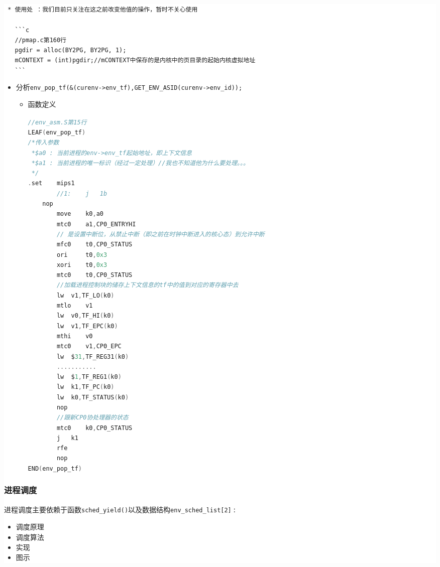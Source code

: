      * 使用处 ：我们目前只关注在这之前改变他值的操作，暂时不关心使用

       ```c
       //pmap.c第160行
       pgdir = alloc(BY2PG, BY2PG, 1);
       mCONTEXT = (int)pgdir;//mCONTEXT中保存的是内核中的页目录的起始内核虚拟地址
       ```

* 分析`env_pop_tf(&(curenv->env_tf),GET_ENV_ASID(curenv->env_id));`

  * 函数定义

    ```c
    //env_asm.S第15行
    LEAF(env_pop_tf)
    /*传入参数
     *$a0 : 当前进程的env->env_tf起始地址，即上下文信息
     *$a1 : 当前进程的唯一标识（经过一定处理）//我也不知道他为什么要处理。。。
     */
    .set	mips1          
    		//1:	j	1b
    	nop    
    		move	k0,a0 
    		mtc0	a1,CP0_ENTRYHI
    		// 是设置中断位，从禁止中断（即之前在时钟中断进入的核心态）到允许中断
    		mfc0	t0,CP0_STATUS                    
    		ori		t0,0x3                          
    		xori	t0,0x3                          
    		mtc0	t0,CP0_STATUS                    
    		//加载进程控制块的储存上下文信息的tf中的值到对应的寄存器中去	
    		lw	v1,TF_LO(k0)                                       
    		mtlo	v1                               
    		lw	v0,TF_HI(k0)                     
    		lw	v1,TF_EPC(k0)                    
    		mthi	v0                               
    		mtc0	v1,CP0_EPC  
    		lw	$31,TF_REG31(k0)                 
    		...........                
    		lw	$1,TF_REG1(k0)
    		lw	k1,TF_PC(k0)
    		lw	k0,TF_STATUS(k0)                 
    		nop
            //跟新CP0协处理器的状态
    		mtc0	k0,CP0_STATUS
    		j	k1
    		rfe
    		nop
    END(env_pop_tf)
    ```

    

### 进程调度

进程调度主要依赖于函数`sched_yield()`以及数据结构`env_sched_list[2]` :

* 调度原理
* 调度算法
* 实现
* 图示


